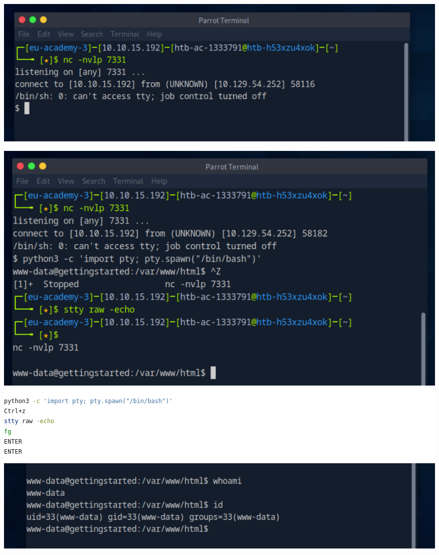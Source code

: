 ![alt text](../assets/images/HTB_Academy_Getting_Started/image-82.png)

![alt text](../assets/images/HTB_Academy_Getting_Started/image-84.png)

```sh
python3 -c 'import pty; pty.spawn("/bin/bash")'
Ctrl+z 
stty raw -echo
fg
ENTER
ENTER
```

![alt text](../assets/images/HTB_Academy_Getting_Started/image-85.png)
